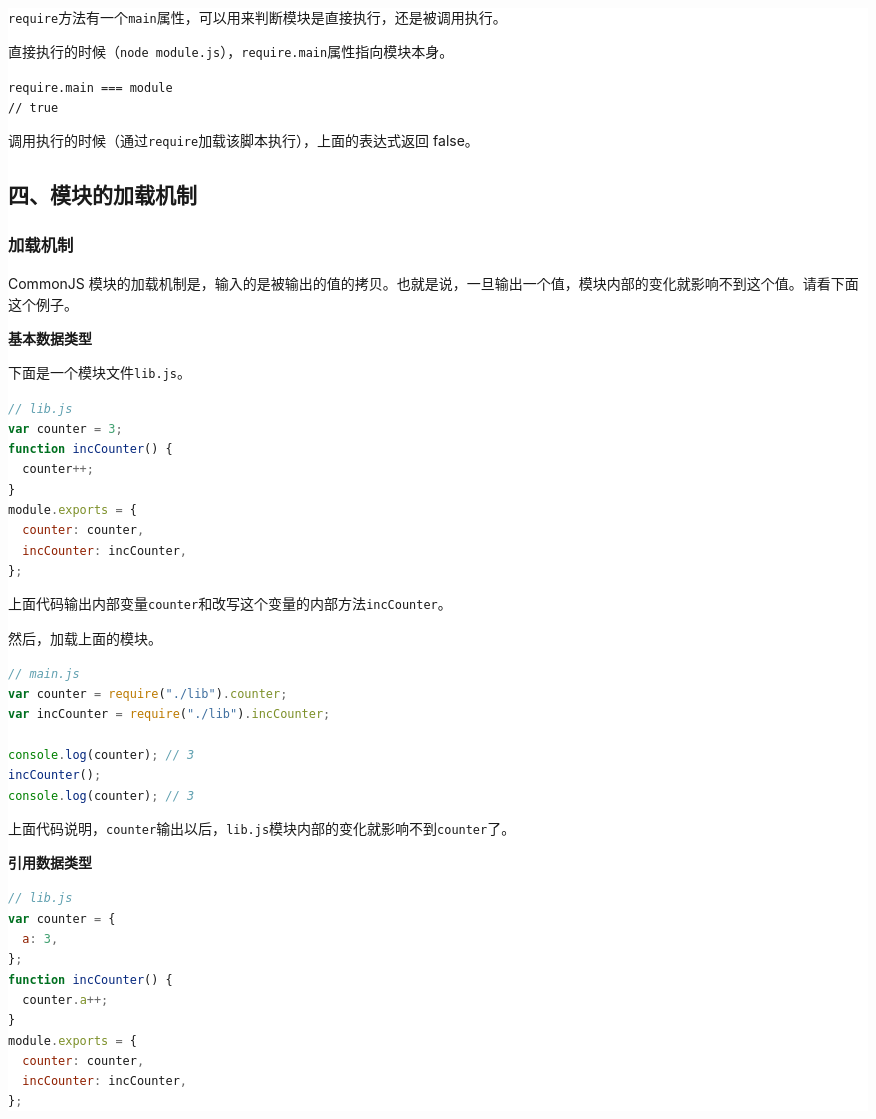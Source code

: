 `require`方法有一个`main`属性，可以用来判断模块是直接执行，还是被调用执行。

直接执行的时候（`node module.js`），`require.main`属性指向模块本身。

```
require.main === module
// true
```

调用执行的时候（通过`require`加载该脚本执行），上面的表达式返回 false。

## 四、模块的加载机制

### 加载机制

CommonJS 模块的加载机制是，输入的是被输出的值的拷贝。也就是说，一旦输出一个值，模块内部的变化就影响不到这个值。请看下面这个例子。

**基本数据类型**

下面是一个模块文件`lib.js`。

```js
// lib.js
var counter = 3;
function incCounter() {
  counter++;
}
module.exports = {
  counter: counter,
  incCounter: incCounter,
};
```

上面代码输出内部变量`counter`和改写这个变量的内部方法`incCounter`。

然后，加载上面的模块。

```js
// main.js
var counter = require("./lib").counter;
var incCounter = require("./lib").incCounter;

console.log(counter); // 3
incCounter();
console.log(counter); // 3
```

上面代码说明，`counter`输出以后，`lib.js`模块内部的变化就影响不到`counter`了。

**引用数据类型**

```js
// lib.js
var counter = {
  a: 3,
};
function incCounter() {
  counter.a++;
}
module.exports = {
  counter: counter,
  incCounter: incCounter,
};
```
